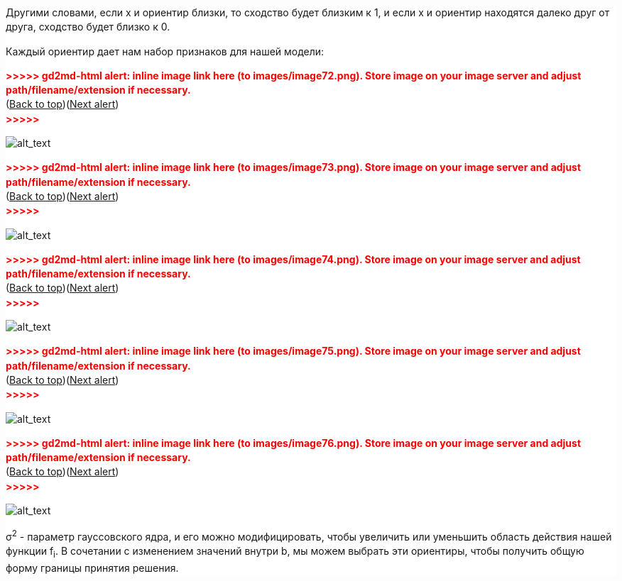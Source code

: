 Другими словами, если x и ориентир близки, то сходство будет близким к 1, и если x и ориентир находятся далеко друг от друга, сходство будет близко к 0.

Каждый ориентир дает нам набор признаков для нашей модели:



<p id="gdcalert72" ><span style="color: red; font-weight: bold">>>>>>  gd2md-html alert: inline image link here (to images/image72.png). Store image on your image server and adjust path/filename/extension if necessary. </span><br>(<a href="#">Back to top</a>)(<a href="#gdcalert73">Next alert</a>)<br><span style="color: red; font-weight: bold">>>>>> </span></p>


![alt_text](images/image72.png "image_tooltip")




<p id="gdcalert73" ><span style="color: red; font-weight: bold">>>>>>  gd2md-html alert: inline image link here (to images/image73.png). Store image on your image server and adjust path/filename/extension if necessary. </span><br>(<a href="#">Back to top</a>)(<a href="#gdcalert74">Next alert</a>)<br><span style="color: red; font-weight: bold">>>>>> </span></p>


![alt_text](images/image73.png "image_tooltip")




<p id="gdcalert74" ><span style="color: red; font-weight: bold">>>>>>  gd2md-html alert: inline image link here (to images/image74.png). Store image on your image server and adjust path/filename/extension if necessary. </span><br>(<a href="#">Back to top</a>)(<a href="#gdcalert75">Next alert</a>)<br><span style="color: red; font-weight: bold">>>>>> </span></p>


![alt_text](images/image74.png "image_tooltip")




<p id="gdcalert75" ><span style="color: red; font-weight: bold">>>>>>  gd2md-html alert: inline image link here (to images/image75.png). Store image on your image server and adjust path/filename/extension if necessary. </span><br>(<a href="#">Back to top</a>)(<a href="#gdcalert76">Next alert</a>)<br><span style="color: red; font-weight: bold">>>>>> </span></p>


![alt_text](images/image75.png "image_tooltip")
 



<p id="gdcalert76" ><span style="color: red; font-weight: bold">>>>>>  gd2md-html alert: inline image link here (to images/image76.png). Store image on your image server and adjust path/filename/extension if necessary. </span><br>(<a href="#">Back to top</a>)(<a href="#gdcalert77">Next alert</a>)<br><span style="color: red; font-weight: bold">>>>>> </span></p>


![alt_text](images/image76.png "image_tooltip")


σ<sup>2</sup> - параметр гауссовского ядра, и его можно модифицировать, чтобы увеличить или уменьшить область действия нашей функции f<sub>i</sub>. В сочетании с изменением значений внутри b, мы можем выбрать эти ориентиры, чтобы получить общую форму границы принятия решения.
